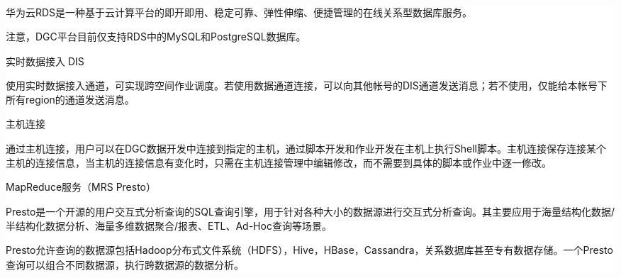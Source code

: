 <td class="cellrowborder" valign="top" width="66.7%" headers="mcps1.2.3.1.2 "><p id="p685818353325"><a name="p685818353325"></a><a name="p685818353325"></a>华为云RDS是一种基于云计算平台的即开即用、稳定可靠、弹性伸缩、便捷管理的在线关系型数据库服务。</p>
<p id="p10325161105615"><a name="p10325161105615"></a><a name="p10325161105615"></a>注意，<span id="text142207259556"><a name="text142207259556"></a><a name="text142207259556"></a>DGC</span>平台目前仅支持RDS中的MySQL和PostgreSQL数据库。</p>
</td>
</tr>
<tr id="row1232551195616"><td class="cellrowborder" valign="top" width="33.300000000000004%" headers="mcps1.2.3.1.1 "><p id="p183259110561"><a name="p183259110561"></a><a name="p183259110561"></a>实时数据接入 DIS</p>
</td>
<td class="cellrowborder" valign="top" width="66.7%" headers="mcps1.2.3.1.2 "><p id="p132511115569"><a name="p132511115569"></a><a name="p132511115569"></a>使用实时数据接入通道，可实现跨空间作业调度。若使用数据通道连接，可以向其他帐号的DIS通道发送消息；若不使用，仅能给本帐号下所有region的通道发送消息。</p>
</td>
</tr>
<tr id="row93253118565"><td class="cellrowborder" valign="top" width="33.300000000000004%" headers="mcps1.2.3.1.1 "><p id="p432513155618"><a name="p432513155618"></a><a name="p432513155618"></a>主机连接</p>
</td>
<td class="cellrowborder" valign="top" width="66.7%" headers="mcps1.2.3.1.2 "><p id="p16325614563"><a name="p16325614563"></a><a name="p16325614563"></a>通过主机连接，用户可以在<span id="text0729226115514"><a name="text0729226115514"></a><a name="text0729226115514"></a>DGC</span>数据开发中连接到指定的主机，通过脚本开发和作业开发在主机上执行Shell脚本。主机连接保存连接某个主机的连接信息，当主机的连接信息有变化时，只需在主机连接管理中编辑修改，而不需要到具体的脚本或作业中逐一修改。</p>
</td>
</tr>
<tr id="row129881928115611"><td class="cellrowborder" valign="top" width="33.300000000000004%" headers="mcps1.2.3.1.1 "><p id="p26044285218"><a name="p26044285218"></a><a name="p26044285218"></a>MapReduce服务（MRS Presto）</p>
</td>
<td class="cellrowborder" valign="top" width="66.7%" headers="mcps1.2.3.1.2 "><p id="p953491201"><a name="p953491201"></a><a name="p953491201"></a>Presto是一个开源的用户交互式分析查询的SQL查询引擎，用于针对各种大小的数据源进行交互式分析查询。其主要应用于海量结构化数据/半结构化数据分析、海量多维数据聚合/报表、ETL、Ad-Hoc查询等场景。</p>
<p id="p195317913017"><a name="p195317913017"></a><a name="p195317913017"></a>Presto允许查询的数据源包括Hadoop分布式文件系统（HDFS），Hive，HBase，Cassandra，关系数据库甚至专有数据存储。一个Presto查询可以组合不同数据源，执行跨数据源的数据分析。</p>
</td>
</tr>
</tbody>
</table>

